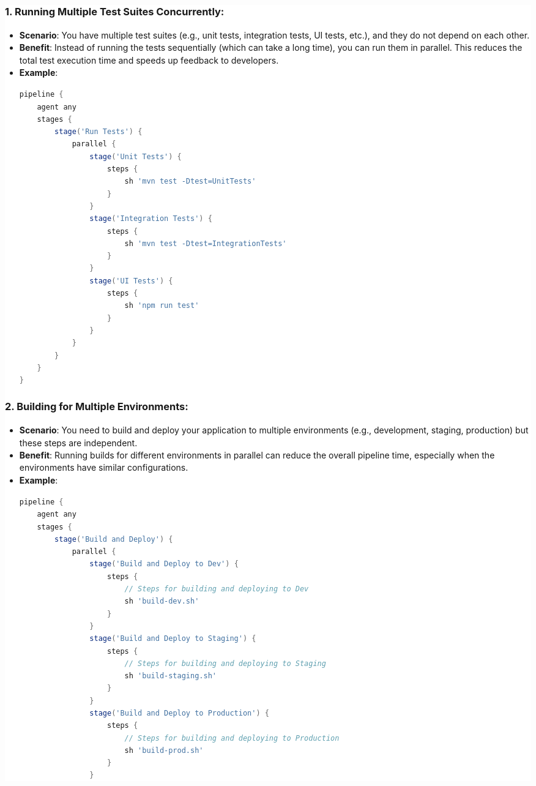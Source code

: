 ### 1. **Running Multiple Test Suites Concurrently**:
   - **Scenario**: You have multiple test suites (e.g., unit tests, integration tests, UI tests, etc.), and they do not depend on each other.
   - **Benefit**: Instead of running the tests sequentially (which can take a long time), you can run them in parallel. This reduces the total test execution time and speeds up feedback to developers.
   - **Example**:
     ```groovy
     pipeline {
         agent any
         stages {
             stage('Run Tests') {
                 parallel {
                     stage('Unit Tests') {
                         steps {
                             sh 'mvn test -Dtest=UnitTests'
                         }
                     }
                     stage('Integration Tests') {
                         steps {
                             sh 'mvn test -Dtest=IntegrationTests'
                         }
                     }
                     stage('UI Tests') {
                         steps {
                             sh 'npm run test'
                         }
                     }
                 }
             }
         }
     }
     ```

### 2. **Building for Multiple Environments**:
   - **Scenario**: You need to build and deploy your application to multiple environments (e.g., development, staging, production) but these steps are independent.
   - **Benefit**: Running builds for different environments in parallel can reduce the overall pipeline time, especially when the environments have similar configurations.
   - **Example**:
     ```groovy
     pipeline {
         agent any
         stages {
             stage('Build and Deploy') {
                 parallel {
                     stage('Build and Deploy to Dev') {
                         steps {
                             // Steps for building and deploying to Dev
                             sh 'build-dev.sh'
                         }
                     }
                     stage('Build and Deploy to Staging') {
                         steps {
                             // Steps for building and deploying to Staging
                             sh 'build-staging.sh'
                         }
                     }
                     stage('Build and Deploy to Production') {
                         steps {
                             // Steps for building and deploying to Production
                             sh 'build-prod.sh'
                         }
                     }